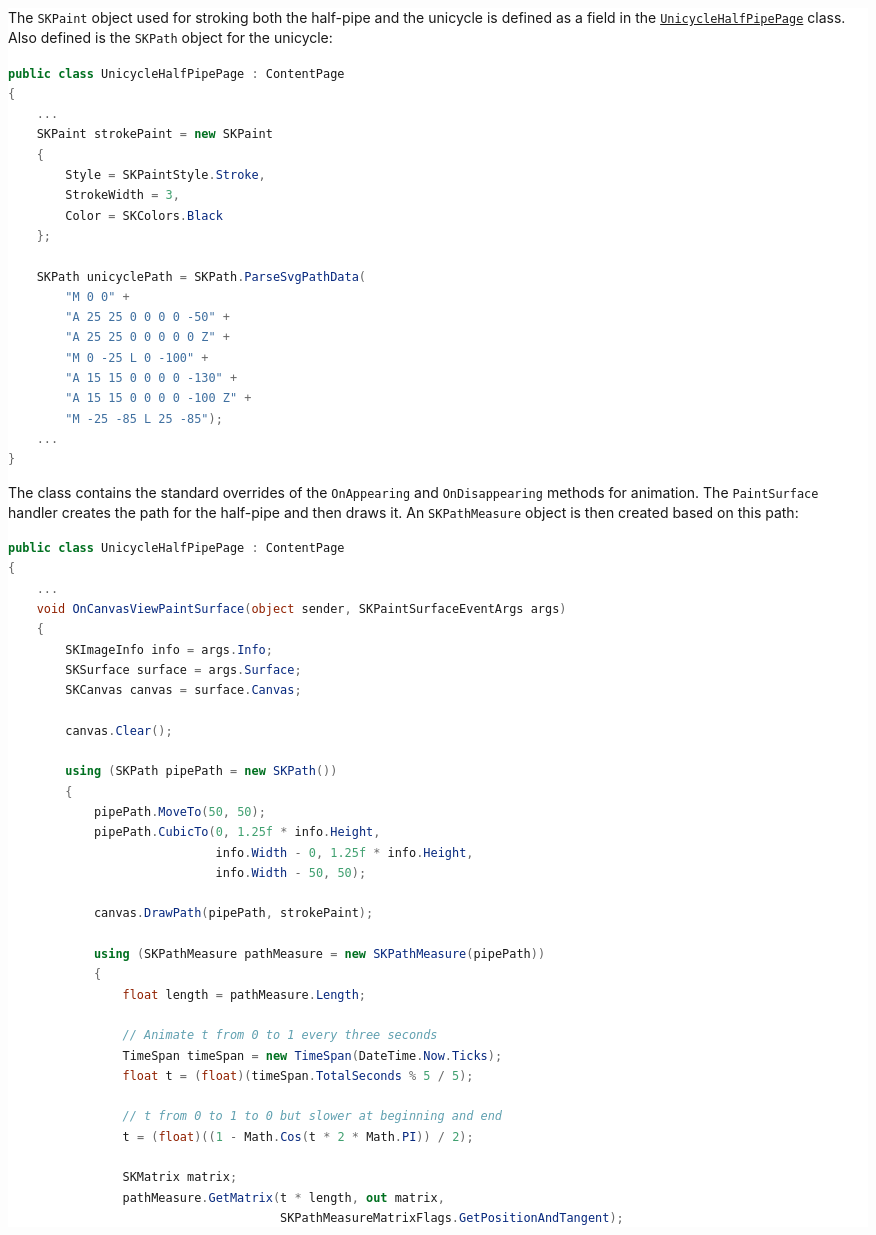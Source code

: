 The `SKPaint` object used for stroking both the half-pipe and the unicycle is defined as a field in the [`UnicycleHalfPipePage`]() class. Also defined is the `SKPath` object for the unicycle:

```csharp
public class UnicycleHalfPipePage : ContentPage
{
    ...
    SKPaint strokePaint = new SKPaint
    {
        Style = SKPaintStyle.Stroke,
        StrokeWidth = 3,
        Color = SKColors.Black
    };

    SKPath unicyclePath = SKPath.ParseSvgPathData(
        "M 0 0" + 
        "A 25 25 0 0 0 0 -50" +
        "A 25 25 0 0 0 0 0 Z" +
        "M 0 -25 L 0 -100" +
        "A 15 15 0 0 0 0 -130" +
        "A 15 15 0 0 0 0 -100 Z" +
        "M -25 -85 L 25 -85");
    ...
}
```

The class contains the standard overrides of the `OnAppearing` and `OnDisappearing` methods for animation. The `PaintSurface` handler creates the path for the half-pipe and then draws it. An `SKPathMeasure` object is then created based on this path:

```csharp
public class UnicycleHalfPipePage : ContentPage
{
    ...
    void OnCanvasViewPaintSurface(object sender, SKPaintSurfaceEventArgs args)
    {
        SKImageInfo info = args.Info;
        SKSurface surface = args.Surface;
        SKCanvas canvas = surface.Canvas;

        canvas.Clear();

        using (SKPath pipePath = new SKPath())
        {
            pipePath.MoveTo(50, 50);
            pipePath.CubicTo(0, 1.25f * info.Height, 
                             info.Width - 0, 1.25f * info.Height,
                             info.Width - 50, 50);

            canvas.DrawPath(pipePath, strokePaint);

            using (SKPathMeasure pathMeasure = new SKPathMeasure(pipePath))
            {
                float length = pathMeasure.Length;

                // Animate t from 0 to 1 every three seconds
                TimeSpan timeSpan = new TimeSpan(DateTime.Now.Ticks);
                float t = (float)(timeSpan.TotalSeconds % 5 / 5);

                // t from 0 to 1 to 0 but slower at beginning and end
                t = (float)((1 - Math.Cos(t * 2 * Math.PI)) / 2);

                SKMatrix matrix;
                pathMeasure.GetMatrix(t * length, out matrix, 
                                      SKPathMeasureMatrixFlags.GetPositionAndTangent);
```